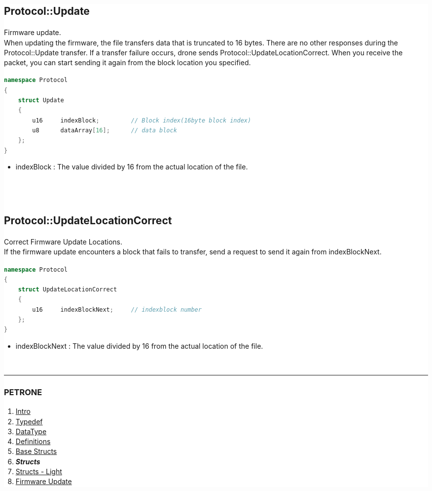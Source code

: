 
## <a name="Update">Protocol::Update</a>
Firmware update.<br>
When updating the firmware, the file transfers data that is truncated to 16 bytes. There are no other responses during the Protocol::Update transfer. If a transfer failure occurs, drone sends  Protocol::UpdateLocationCorrect. When you receive the packet, you can start sending it again from the block location you specified.
```cpp
namespace Protocol
{
    struct Update
    {
        u16     indexBlock;         // Block index(16byte block index)
        u8      dataArray[16];      // data block
    };
}
```
- indexBlock : The value divided by 16 from the actual location of the file.


<br>
<br>


## <a name="UpdateLocationCorrect">Protocol::UpdateLocationCorrect</a>
Correct Firmware Update Locations.<br>
If the firmware update encounters a block that fails to transfer, send a request to send it again from indexBlockNext.
```cpp
namespace Protocol
{
    struct UpdateLocationCorrect
    {
        u16     indexBlockNext;     // indexblock number
    };
}
```
- indexBlockNext :  The value divided by 16 from the actual location of the file.


<br>

---

### PETRONE

1. [Intro](01_intro.md)
2. [Typedef](02_typedef.md)
3. [DataType](03_datatype.md)
4. [Definitions](04_definitions.md)
5. [Base Structs](05_base_structs.md)
6. ***Structs***
7. [Structs - Light](07_structs_light.md)
8. [Firmware Update](08_firmware_update.md)
